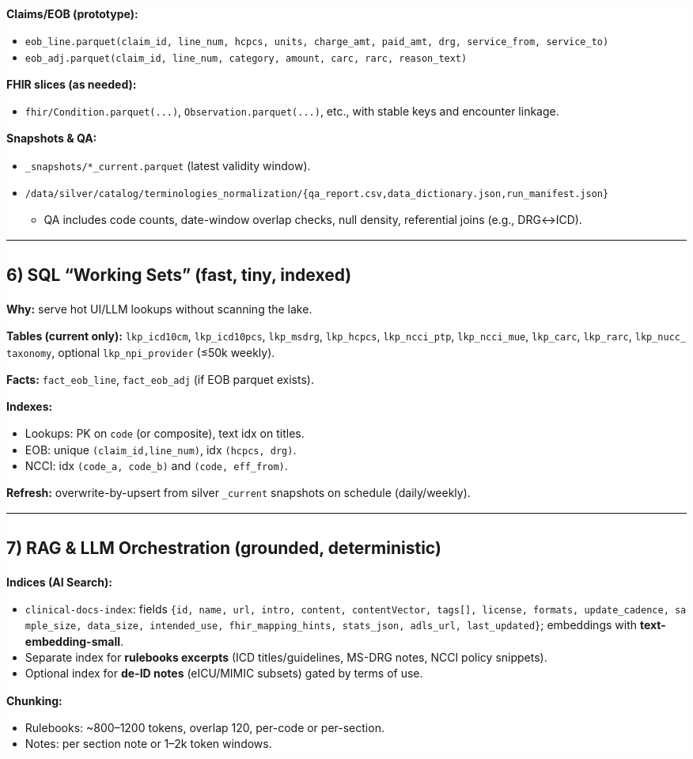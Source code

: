 **Claims/EOB (prototype):**

- `eob_line.parquet(claim_id, line_num, hcpcs, units, charge_amt, paid_amt, drg, service_from, service_to)`
- `eob_adj.parquet(claim_id, line_num, category, amount, carc, rarc, reason_text)`

**FHIR slices (as needed):**

- `fhir/Condition.parquet(...)`, `Observation.parquet(...)`, etc., with stable keys and encounter linkage.

**Snapshots & QA:**

- `_snapshots/*_current.parquet` (latest validity window).
- `/data/silver/catalog/terminologies_normalization/{qa_report.csv,data_dictionary.json,run_manifest.json}`

  - QA includes code counts, date-window overlap checks, null density, referential joins (e.g., DRG↔ICD).

---

## 6) SQL “Working Sets” (fast, tiny, indexed)

**Why:** serve hot UI/LLM lookups without scanning the lake.

**Tables (current only):** `lkp_icd10cm`, `lkp_icd10pcs`, `lkp_msdrg`, `lkp_hcpcs`, `lkp_ncci_ptp`, `lkp_ncci_mue`, `lkp_carc`, `lkp_rarc`, `lkp_nucc_taxonomy`, optional `lkp_npi_provider` (≤50k weekly).

**Facts:** `fact_eob_line`, `fact_eob_adj` (if EOB parquet exists).

**Indexes:**

- Lookups: PK on `code` (or composite), text idx on titles.
- EOB: unique `(claim_id,line_num)`, idx `(hcpcs, drg)`.
- NCCI: idx `(code_a, code_b)` and `(code, eff_from)`.

**Refresh:** overwrite-by-upsert from silver `_current` snapshots on schedule (daily/weekly).

---

## 7) RAG & LLM Orchestration (grounded, deterministic)

**Indices (AI Search):**

- `clinical-docs-index`: fields `{id, name, url, intro, content, contentVector, tags[], license, formats, update_cadence, sample_size, data_size, intended_use, fhir_mapping_hints, stats_json, adls_url, last_updated}`; embeddings with **text-embedding-small**.
- Separate index for **rulebooks excerpts** (ICD titles/guidelines, MS-DRG notes, NCCI policy snippets).
- Optional index for **de-ID notes** (eICU/MIMIC subsets) gated by terms of use.

**Chunking:**

- Rulebooks: \~800–1200 tokens, overlap 120, per-code or per-section.
- Notes: per section note or 1–2k token windows.
